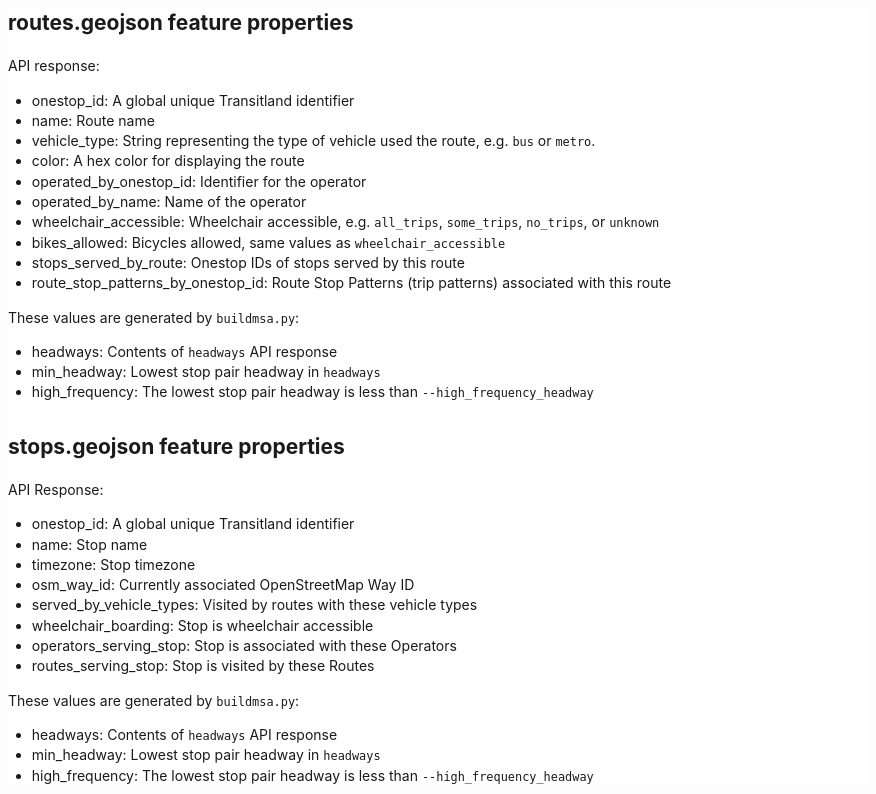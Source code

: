 ## routes.geojson feature properties

API response:

- onestop_id: A global unique Transitland identifier
- name: Route name
- vehicle_type: String representing the type of vehicle used the route, e.g. `bus` or `metro`.
- color: A hex color for displaying the route
- operated_by_onestop_id: Identifier for the operator
- operated_by_name: Name of the operator
- wheelchair_accessible: Wheelchair accessible, e.g. `all_trips`, `some_trips`, `no_trips`, or `unknown`
- bikes_allowed: Bicycles allowed, same values as `wheelchair_accessible`
- stops_served_by_route: Onestop IDs of stops served by this route
- route_stop_patterns_by_onestop_id: Route Stop Patterns (trip patterns) associated with this route

These values are generated by `buildmsa.py`:

- headways: Contents of `headways` API response
- min_headway: Lowest stop pair headway in `headways`
- high_frequency: The lowest stop pair headway is less than `--high_frequency_headway`

## stops.geojson feature properties

API Response:

- onestop_id: A global unique Transitland identifier
- name: Stop name
- timezone: Stop timezone
- osm_way_id: Currently associated OpenStreetMap Way ID
- served_by_vehicle_types: Visited by routes with these vehicle types
- wheelchair_boarding: Stop is wheelchair accessible
- operators_serving_stop: Stop is associated with these Operators
- routes_serving_stop: Stop is visited by these Routes

These values are generated by `buildmsa.py`:

- headways: Contents of `headways` API response
- min_headway: Lowest stop pair headway in `headways`
- high_frequency: The lowest stop pair headway is less than `--high_frequency_headway`
